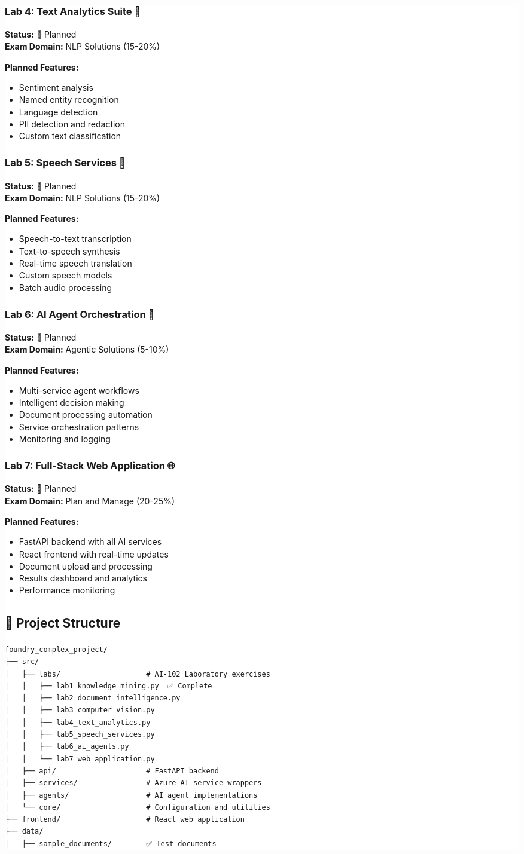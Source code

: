 ### **Lab 4: Text Analytics Suite** 🧠
**Status:** 🔄 Planned  
**Exam Domain:** NLP Solutions (15-20%)

**Planned Features:**
- Sentiment analysis
- Named entity recognition
- Language detection
- PII detection and redaction
- Custom text classification

### **Lab 5: Speech Services** 🎤
**Status:** 🔄 Planned  
**Exam Domain:** NLP Solutions (15-20%)

**Planned Features:**
- Speech-to-text transcription
- Text-to-speech synthesis
- Real-time speech translation
- Custom speech models
- Batch audio processing

### **Lab 6: AI Agent Orchestration** 🤖
**Status:** 🔄 Planned  
**Exam Domain:** Agentic Solutions (5-10%)

**Planned Features:**
- Multi-service agent workflows
- Intelligent decision making
- Document processing automation
- Service orchestration patterns
- Monitoring and logging

### **Lab 7: Full-Stack Web Application** 🌐
**Status:** 🔄 Planned  
**Exam Domain:** Plan and Manage (20-25%)

**Planned Features:**
- FastAPI backend with all AI services
- React frontend with real-time updates
- Document upload and processing
- Results dashboard and analytics
- Performance monitoring

## 📁 **Project Structure**

```
foundry_complex_project/
├── src/
│   ├── labs/                    # AI-102 Laboratory exercises
│   │   ├── lab1_knowledge_mining.py  ✅ Complete
│   │   ├── lab2_document_intelligence.py
│   │   ├── lab3_computer_vision.py
│   │   ├── lab4_text_analytics.py
│   │   ├── lab5_speech_services.py
│   │   ├── lab6_ai_agents.py
│   │   └── lab7_web_application.py
│   ├── api/                     # FastAPI backend
│   ├── services/                # Azure AI service wrappers
│   ├── agents/                  # AI agent implementations
│   └── core/                    # Configuration and utilities
├── frontend/                    # React web application
├── data/
│   ├── sample_documents/        ✅ Test documents
```